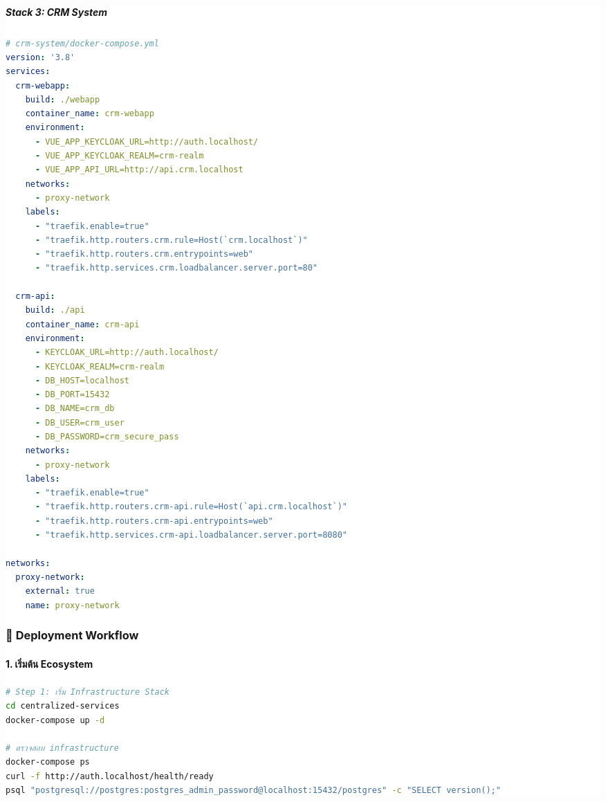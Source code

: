 ##### Stack 3: CRM System
```yaml
# crm-system/docker-compose.yml
version: '3.8'
services:
  crm-webapp:
    build: ./webapp
    container_name: crm-webapp
    environment:
      - VUE_APP_KEYCLOAK_URL=http://auth.localhost/
      - VUE_APP_KEYCLOAK_REALM=crm-realm
      - VUE_APP_API_URL=http://api.crm.localhost
    networks:
      - proxy-network
    labels:
      - "traefik.enable=true"
      - "traefik.http.routers.crm.rule=Host(`crm.localhost`)"
      - "traefik.http.routers.crm.entrypoints=web"
      - "traefik.http.services.crm.loadbalancer.server.port=80"

  crm-api:
    build: ./api
    container_name: crm-api
    environment:
      - KEYCLOAK_URL=http://auth.localhost/
      - KEYCLOAK_REALM=crm-realm
      - DB_HOST=localhost
      - DB_PORT=15432
      - DB_NAME=crm_db
      - DB_USER=crm_user
      - DB_PASSWORD=crm_secure_pass
    networks:
      - proxy-network
    labels:
      - "traefik.enable=true"
      - "traefik.http.routers.crm-api.rule=Host(`api.crm.localhost`)"
      - "traefik.http.routers.crm-api.entrypoints=web"
      - "traefik.http.services.crm-api.loadbalancer.server.port=8080"

networks:
  proxy-network:
    external: true
    name: proxy-network
```

### 🚀 **Deployment Workflow**

#### 1. เริ่มต้น Ecosystem
```bash
# Step 1: เริ่ม Infrastructure Stack
cd centralized-services
docker-compose up -d

# ตรวจสอบ infrastructure
docker-compose ps
curl -f http://auth.localhost/health/ready
psql "postgresql://postgres:postgres_admin_password@localhost:15432/postgres" -c "SELECT version();"
```
